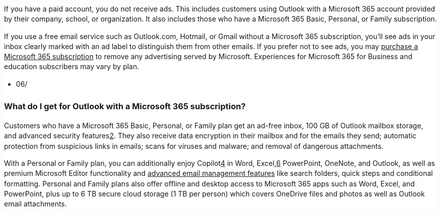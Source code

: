 






If you have a paid account, you do not receive ads. This includes customers using Outlook with a Microsoft 365 account provided by their company, school, or organization. It also includes those who have a Microsoft 365 Basic, Personal, or Family subscription.



If you use a free email service such as Outlook.com, Hotmail, or Gmail without a Microsoft 365 subscription, you’ll see ads in your inbox clearly marked with an ad label to distinguish them from other emails. If you prefer not to see ads, you may [purchase a Microsoft 365 subscription](https://www.microsoft.com/en-us/microsoft-365/outlook/outlook-email-plan) to remove any advertising served by Microsoft. Experiences for Microsoft 365 for Business and education subscribers may vary by plan.

- 06/











### What do I get for Outlook with a Microsoft 365 subscription?




















Customers who have a Microsoft 365 Basic, Personal, or Family plan get an ad-free inbox, 100 GB of Outlook mailbox storage, and advanced security features[2](https://www.microsoft.com/en-us/microsoft-365/outlook/email-and-calendar-software-microsoft-outlook?deeplink=%2fowa%2f&sdf=0#footnote2). They also receive data encryption in their mailbox and for the emails they send; automatic protection from suspicious links in emails; scans for viruses and malware; and removal of dangerous attachments.



With a Personal or Family plan, you can additionally enjoy Copilot[4](https://www.microsoft.com/en-us/microsoft-365/outlook/email-and-calendar-software-microsoft-outlook?deeplink=%2fowa%2f&sdf=0#footnote4) in Word, Excel,[6](https://www.microsoft.com/en-us/microsoft-365/outlook/email-and-calendar-software-microsoft-outlook?deeplink=%2fowa%2f&sdf=0#footnote6) PowerPoint, OneNote, and Outlook, as well as premium Microsoft Editor functionality and [advanced email management features](https://www.microsoft.com/en-us/microsoft-365/outlook/outlook-email-plan) like search folders, quick steps and conditional formatting. Personal and Family plans also offer offline and desktop access to Microsoft 365 apps such as Word, Excel, and PowerPoint, plus up to 6 TB secure cloud storage (1 TB per person) which covers OneDrive files and photos as well as Outlook email attachments.
